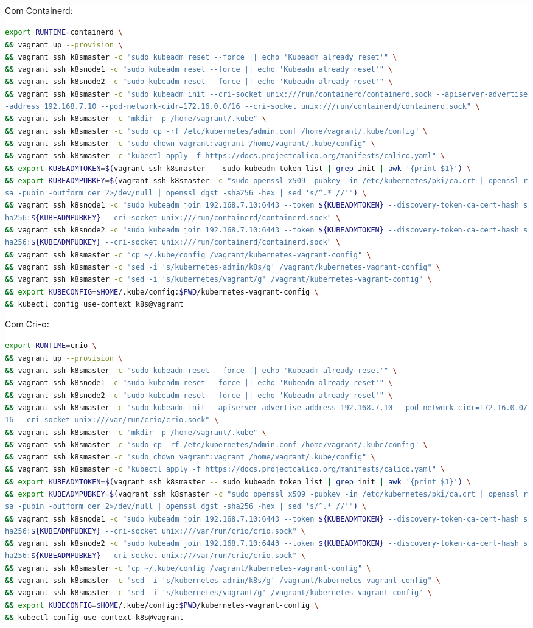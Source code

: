 Com Containerd:

```bash
export RUNTIME=containerd \
&& vagrant up --provision \
&& vagrant ssh k8smaster -c "sudo kubeadm reset --force || echo 'Kubeadm already reset'" \
&& vagrant ssh k8snode1 -c "sudo kubeadm reset --force || echo 'Kubeadm already reset'" \
&& vagrant ssh k8snode2 -c "sudo kubeadm reset --force || echo 'Kubeadm already reset'" \
&& vagrant ssh k8smaster -c "sudo kubeadm init --cri-socket unix:///run/containerd/containerd.sock --apiserver-advertise-address 192.168.7.10 --pod-network-cidr=172.16.0.0/16 --cri-socket unix:///run/containerd/containerd.sock" \
&& vagrant ssh k8smaster -c "mkdir -p /home/vagrant/.kube" \
&& vagrant ssh k8smaster -c "sudo cp -rf /etc/kubernetes/admin.conf /home/vagrant/.kube/config" \
&& vagrant ssh k8smaster -c "sudo chown vagrant:vagrant /home/vagrant/.kube/config" \
&& vagrant ssh k8smaster -c "kubectl apply -f https://docs.projectcalico.org/manifests/calico.yaml" \
&& export KUBEADMTOKEN=$(vagrant ssh k8smaster -- sudo kubeadm token list | grep init | awk '{print $1}') \
&& export KUBEADMPUBKEY=$(vagrant ssh k8smaster -c "sudo openssl x509 -pubkey -in /etc/kubernetes/pki/ca.crt | openssl rsa -pubin -outform der 2>/dev/null | openssl dgst -sha256 -hex | sed 's/^.* //'") \
&& vagrant ssh k8snode1 -c "sudo kubeadm join 192.168.7.10:6443 --token ${KUBEADMTOKEN} --discovery-token-ca-cert-hash sha256:${KUBEADMPUBKEY} --cri-socket unix:///run/containerd/containerd.sock" \
&& vagrant ssh k8snode2 -c "sudo kubeadm join 192.168.7.10:6443 --token ${KUBEADMTOKEN} --discovery-token-ca-cert-hash sha256:${KUBEADMPUBKEY} --cri-socket unix:///run/containerd/containerd.sock" \
&& vagrant ssh k8smaster -c "cp ~/.kube/config /vagrant/kubernetes-vagrant-config" \
&& vagrant ssh k8smaster -c "sed -i 's/kubernetes-admin/k8s/g' /vagrant/kubernetes-vagrant-config" \
&& vagrant ssh k8smaster -c "sed -i 's/kubernetes/vagrant/g' /vagrant/kubernetes-vagrant-config" \
&& export KUBECONFIG=$HOME/.kube/config:$PWD/kubernetes-vagrant-config \
&& kubectl config use-context k8s@vagrant
```

Com Cri-o:

```bash
export RUNTIME=crio \
&& vagrant up --provision \
&& vagrant ssh k8smaster -c "sudo kubeadm reset --force || echo 'Kubeadm already reset'" \
&& vagrant ssh k8snode1 -c "sudo kubeadm reset --force || echo 'Kubeadm already reset'" \
&& vagrant ssh k8snode2 -c "sudo kubeadm reset --force || echo 'Kubeadm already reset'" \
&& vagrant ssh k8smaster -c "sudo kubeadm init --apiserver-advertise-address 192.168.7.10 --pod-network-cidr=172.16.0.0/16 --cri-socket unix:///var/run/crio/crio.sock" \
&& vagrant ssh k8smaster -c "mkdir -p /home/vagrant/.kube" \
&& vagrant ssh k8smaster -c "sudo cp -rf /etc/kubernetes/admin.conf /home/vagrant/.kube/config" \
&& vagrant ssh k8smaster -c "sudo chown vagrant:vagrant /home/vagrant/.kube/config" \
&& vagrant ssh k8smaster -c "kubectl apply -f https://docs.projectcalico.org/manifests/calico.yaml" \
&& export KUBEADMTOKEN=$(vagrant ssh k8smaster -- sudo kubeadm token list | grep init | awk '{print $1}') \
&& export KUBEADMPUBKEY=$(vagrant ssh k8smaster -c "sudo openssl x509 -pubkey -in /etc/kubernetes/pki/ca.crt | openssl rsa -pubin -outform der 2>/dev/null | openssl dgst -sha256 -hex | sed 's/^.* //'") \
&& vagrant ssh k8snode1 -c "sudo kubeadm join 192.168.7.10:6443 --token ${KUBEADMTOKEN} --discovery-token-ca-cert-hash sha256:${KUBEADMPUBKEY} --cri-socket unix:///var/run/crio/crio.sock" \
&& vagrant ssh k8snode2 -c "sudo kubeadm join 192.168.7.10:6443 --token ${KUBEADMTOKEN} --discovery-token-ca-cert-hash sha256:${KUBEADMPUBKEY} --cri-socket unix:///var/run/crio/crio.sock" \
&& vagrant ssh k8smaster -c "cp ~/.kube/config /vagrant/kubernetes-vagrant-config" \
&& vagrant ssh k8smaster -c "sed -i 's/kubernetes-admin/k8s/g' /vagrant/kubernetes-vagrant-config" \
&& vagrant ssh k8smaster -c "sed -i 's/kubernetes/vagrant/g' /vagrant/kubernetes-vagrant-config" \
&& export KUBECONFIG=$HOME/.kube/config:$PWD/kubernetes-vagrant-config \
&& kubectl config use-context k8s@vagrant
```
